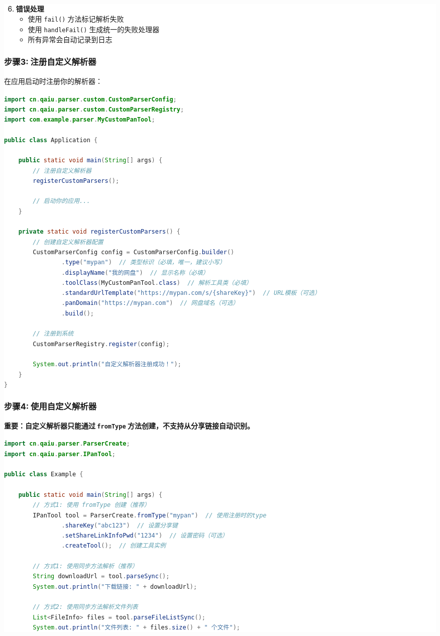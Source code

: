 6. **错误处理**
   - 使用 `fail()` 方法标记解析失败
   - 使用 `handleFail()` 生成统一的失败处理器
   - 所有异常会自动记录到日志

### 步骤3: 注册自定义解析器

在应用启动时注册你的解析器：

```java
import cn.qaiu.parser.custom.CustomParserConfig;
import cn.qaiu.parser.custom.CustomParserRegistry;
import com.example.parser.MyCustomPanTool;

public class Application {
    
    public static void main(String[] args) {
        // 注册自定义解析器
        registerCustomParsers();
        
        // 启动你的应用...
    }
    
    private static void registerCustomParsers() {
        // 创建自定义解析器配置
        CustomParserConfig config = CustomParserConfig.builder()
                .type("mypan")  // 类型标识（必填，唯一，建议小写）
                .displayName("我的网盘")  // 显示名称（必填）
                .toolClass(MyCustomPanTool.class)  // 解析工具类（必填）
                .standardUrlTemplate("https://mypan.com/s/{shareKey}")  // URL模板（可选）
                .panDomain("https://mypan.com")  // 网盘域名（可选）
                .build();
        
        // 注册到系统
        CustomParserRegistry.register(config);
        
        System.out.println("自定义解析器注册成功！");
    }
}
```

### 步骤4: 使用自定义解析器

**重要：自定义解析器只能通过 `fromType` 方法创建，不支持从分享链接自动识别。**

```java
import cn.qaiu.parser.ParserCreate;
import cn.qaiu.parser.IPanTool;

public class Example {
    
    public static void main(String[] args) {
        // 方式1: 使用 fromType 创建（推荐）
        IPanTool tool = ParserCreate.fromType("mypan")  // 使用注册时的type
                .shareKey("abc123")  // 设置分享键
                .setShareLinkInfoPwd("1234")  // 设置密码（可选）
                .createTool();  // 创建工具实例
        
        // 方式1: 使用同步方法解析（推荐）
        String downloadUrl = tool.parseSync();
        System.out.println("下载链接: " + downloadUrl);
        
        // 方式2: 使用同步方法解析文件列表
        List<FileInfo> files = tool.parseFileListSync();
        System.out.println("文件列表: " + files.size() + " 个文件");
```